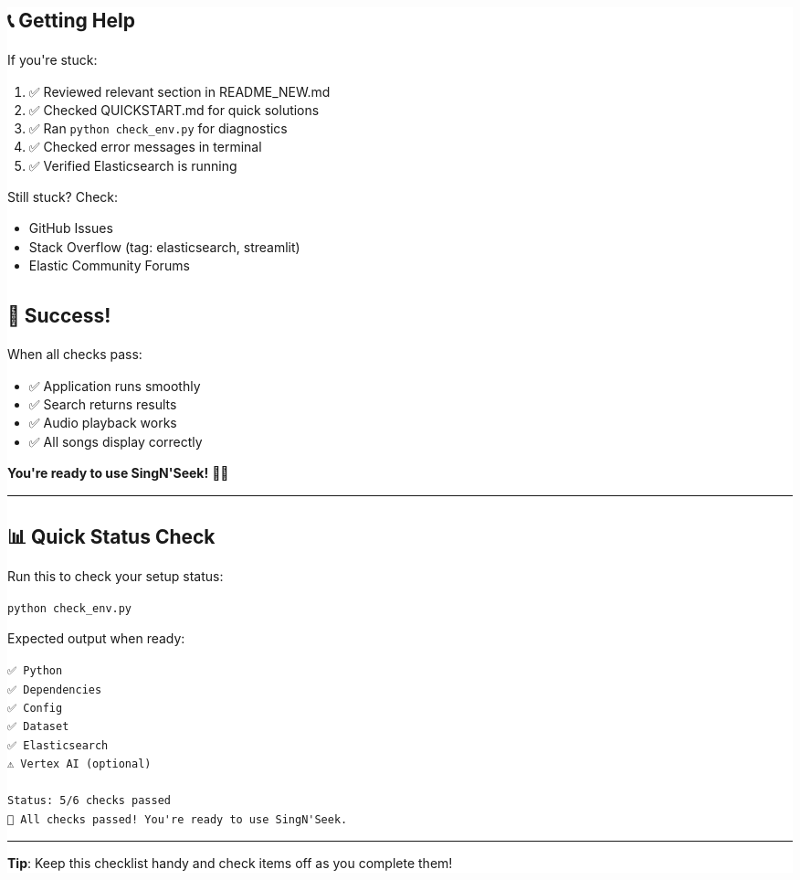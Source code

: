 ## 📞 Getting Help

If you're stuck:

1. ✅ Reviewed relevant section in README_NEW.md
2. ✅ Checked QUICKSTART.md for quick solutions
3. ✅ Ran `python check_env.py` for diagnostics
4. ✅ Checked error messages in terminal
5. ✅ Verified Elasticsearch is running

Still stuck? Check:
- GitHub Issues
- Stack Overflow (tag: elasticsearch, streamlit)
- Elastic Community Forums

## 🎉 Success!

When all checks pass:
- ✅ Application runs smoothly
- ✅ Search returns results
- ✅ Audio playback works
- ✅ All songs display correctly

**You're ready to use SingN'Seek!** 🎵✨

---

## 📊 Quick Status Check

Run this to check your setup status:

```bash
python check_env.py
```

Expected output when ready:
```
✅ Python
✅ Dependencies
✅ Config
✅ Dataset
✅ Elasticsearch
⚠️ Vertex AI (optional)

Status: 5/6 checks passed
🎉 All checks passed! You're ready to use SingN'Seek.
```

---

**Tip**: Keep this checklist handy and check items off as you complete them!
